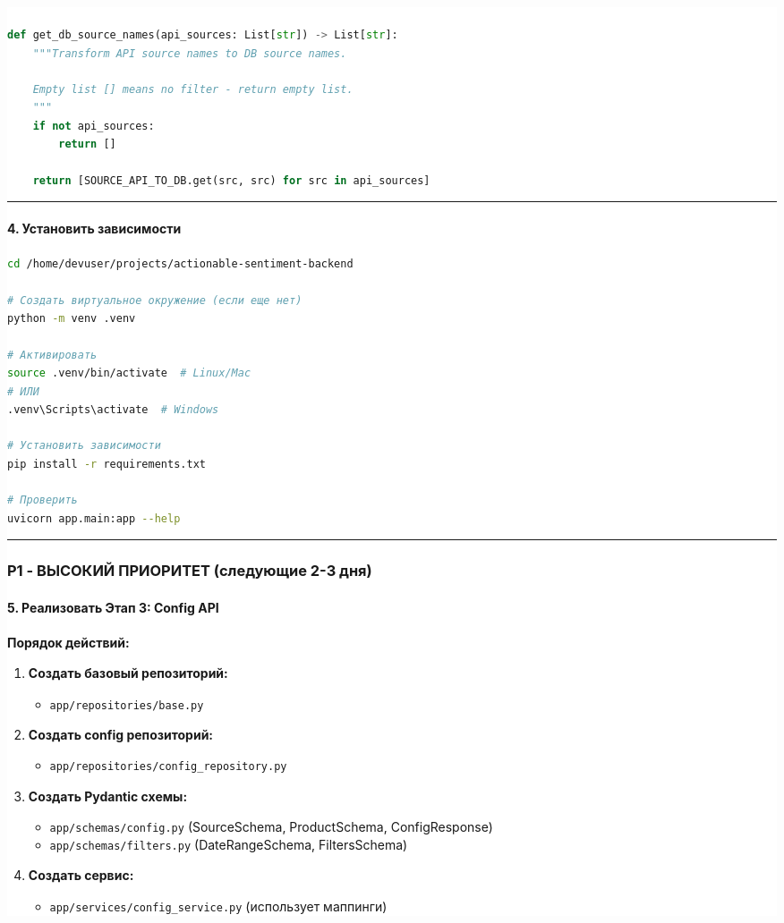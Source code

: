 ```python

def get_db_source_names(api_sources: List[str]) -> List[str]:
    """Transform API source names to DB source names.

    Empty list [] means no filter - return empty list.
    """
    if not api_sources:
        return []

    return [SOURCE_API_TO_DB.get(src, src) for src in api_sources]
```

---

#### 4. Установить зависимости
```bash
cd /home/devuser/projects/actionable-sentiment-backend

# Создать виртуальное окружение (если еще нет)
python -m venv .venv

# Активировать
source .venv/bin/activate  # Linux/Mac
# ИЛИ
.venv\Scripts\activate  # Windows

# Установить зависимости
pip install -r requirements.txt

# Проверить
uvicorn app.main:app --help
```

---

### P1 - ВЫСОКИЙ ПРИОРИТЕТ (следующие 2-3 дня)

#### 5. Реализовать Этап 3: Config API

**Порядок действий:**

1. **Создать базовый репозиторий:**
   - `app/repositories/base.py`

2. **Создать config репозиторий:**
   - `app/repositories/config_repository.py`

3. **Создать Pydantic схемы:**
   - `app/schemas/config.py` (SourceSchema, ProductSchema, ConfigResponse)
   - `app/schemas/filters.py` (DateRangeSchema, FiltersSchema)

4. **Создать сервис:**
   - `app/services/config_service.py` (использует маппинги)
